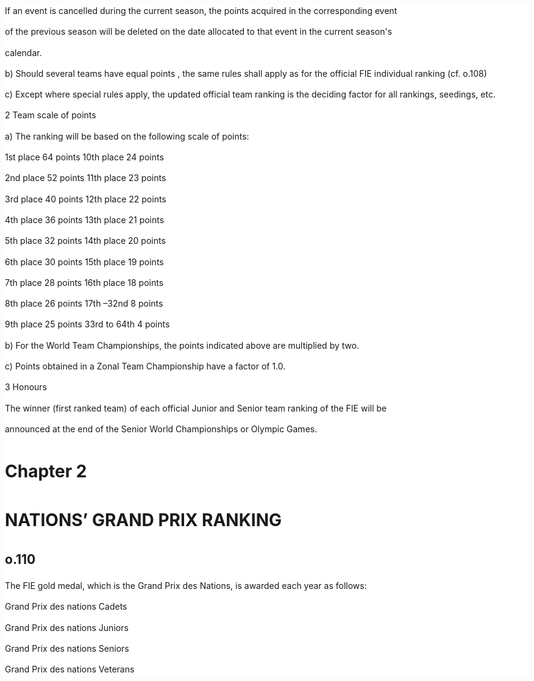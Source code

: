 If an event is cancelled during the current season, the points acquired in the corresponding event 

of the previous season will be deleted on the date allocated to that event in the current season's 

calendar. 

b) Should several teams have equal points , the same rules shall apply as for the official FIE individual ranking (cf. o.108) 

c) Except where special rules apply, the updated official team ranking is the deciding factor for all rankings, seedings, etc. 

2 Team scale of points 

a) The ranking will be based on the following scale of points: 

1st place 64 points 10th place 24 points 

2nd place 52 points 11th place 23 points 

3rd place 40 points 12th place 22 points 

4th place 36 points 13th place 21 points 

5th place 32 points 14th place 20 points 

6th place 30 points 15th place 19 points 

7th place 28 points 16th place 18 points 

8th place 26 points 17th –32nd 8 points 

9th place 25 points 33rd to 64th 4 points 

b) For the World Team Championships, the points indicated above are multiplied by two. 

c) Points obtained in a Zonal Team Championship have a factor of 1.0. 

3 Honours 

The winner (first ranked team) of each official Junior and Senior team ranking of the FIE will be 

announced at the end of the Senior World Championships or Olympic Games.

# Chapter 2 

# NATIONS’ GRAND PRIX RANKING 

## o.110 

The FIE gold medal, which is the Grand Prix des Nations, is awarded each year as follows: 

Grand Prix des nations Cadets 

Grand Prix des nations Juniors 

Grand Prix des nations Seniors 

Grand Prix des nations Veterans 
